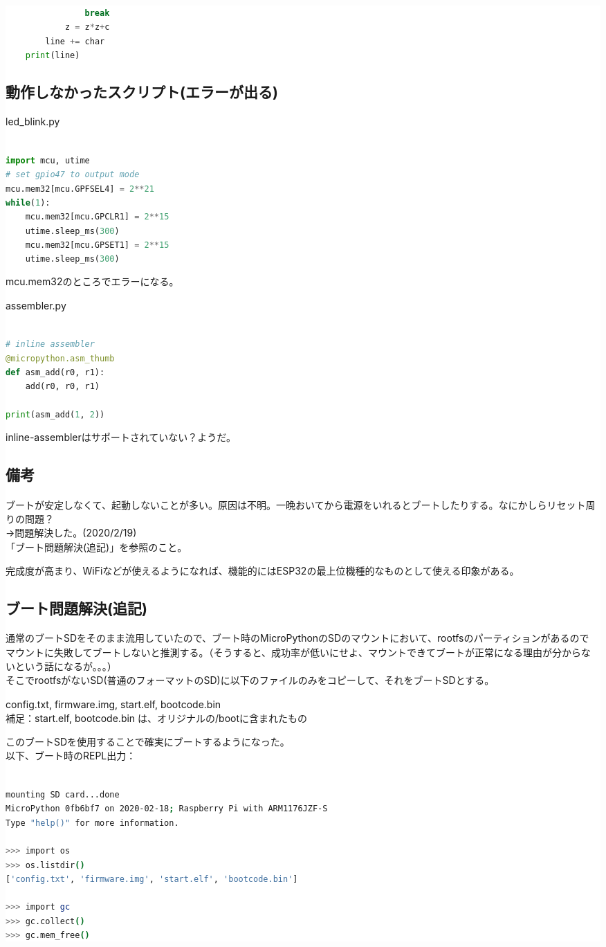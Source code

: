 ```python
                break
            z = z*z+c
        line += char
    print(line)
```

## 動作しなかったスクリプト(エラーが出る)

led_blink.py
```python

import mcu, utime
# set gpio47 to output mode
mcu.mem32[mcu.GPFSEL4] = 2**21
while(1):
    mcu.mem32[mcu.GPCLR1] = 2**15
    utime.sleep_ms(300)
    mcu.mem32[mcu.GPSET1] = 2**15
    utime.sleep_ms(300)
```
mcu.mem32のところでエラーになる。

assembler.py
```python

# inline assembler
@micropython.asm_thumb
def asm_add(r0, r1):
    add(r0, r0, r1)

print(asm_add(1, 2))
```
inline-assemblerはサポートされていない？ようだ。

## 備考
ブートが安定しなくて、起動しないことが多い。原因は不明。一晩おいてから電源をいれるとブートしたりする。なにかしらリセット周りの問題？  
→問題解決した。(2020/2/19)   
「ブート問題解決(追記)」を参照のこと。   
  
完成度が高まり、WiFiなどが使えるようになれば、機能的にはESP32の最上位機種的なものとして使える印象がある。

## ブート問題解決(追記)
通常のブートSDをそのまま流用していたので、ブート時のMicroPythonのSDのマウントにおいて、rootfsのパーティションがあるので
マウントに失敗してブートしないと推測する。（そうすると、成功率が低いにせよ、マウントできてブートが正常になる理由が分からないという話になるが。。。）  
そこでrootfsがないSD(普通のフォーマットのSD)に以下のファイルのみをコピーして、それをブートSDとする。  

config.txt, firmware.img, start.elf, bootcode.bin  
補足：start.elf, bootcode.bin は、オリジナルの/bootに含まれたもの

このブートSDを使用することで確実にブートするようになった。  
以下、ブート時のREPL出力：
```bash

mounting SD card...done
MicroPython 0fb6bf7 on 2020-02-18; Raspberry Pi with ARM1176JZF-S
Type "help()" for more information.

>>> import os
>>> os.listdir()
['config.txt', 'firmware.img', 'start.elf', 'bootcode.bin']

>>> import gc
>>> gc.collect()
>>> gc.mem_free()
```